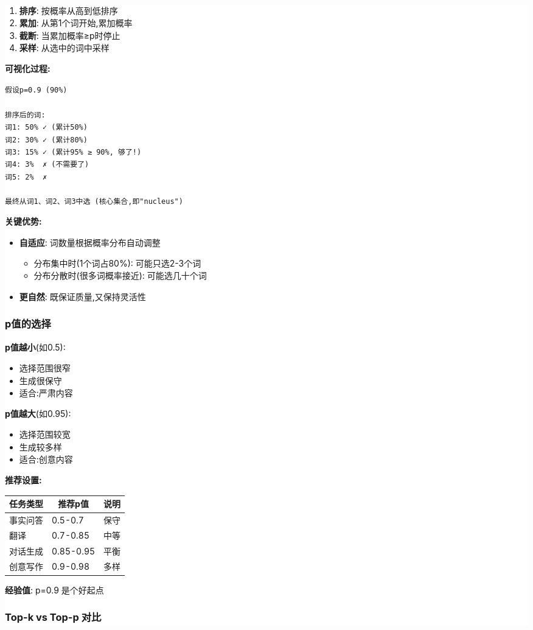 1. **排序**: 按概率从高到低排序
2. **累加**: 从第1个词开始,累加概率
3. **截断**: 当累加概率≥p时停止
4. **采样**: 从选中的词中采样

**可视化过程:**

```
假设p=0.9 (90%)

排序后的词:
词1: 50% ✓ (累计50%)
词2: 30% ✓ (累计80%)
词3: 15% ✓ (累计95% ≥ 90%, 够了!)
词4: 3%  ✗ (不需要了)
词5: 2%  ✗

最终从词1、词2、词3中选 (核心集合,即"nucleus")
```

**关键优势:**

- **自适应**: 词数量根据概率分布自动调整
  - 分布集中时(1个词占80%): 可能只选2-3个词
  - 分布分散时(很多词概率接近): 可能选几十个词
  
- **更自然**: 既保证质量,又保持灵活性

### p值的选择

**p值越小**(如0.5):
- 选择范围很窄
- 生成很保守
- 适合:严肃内容

**p值越大**(如0.95):
- 选择范围较宽
- 生成较多样
- 适合:创意内容

**推荐设置:**

| 任务类型 | 推荐p值 | 说明 |
|---------|--------|------|
| 事实问答 | 0.5-0.7 | 保守 |
| 翻译 | 0.7-0.85 | 中等 |
| 对话生成 | 0.85-0.95 | 平衡 |
| 创意写作 | 0.9-0.98 | 多样 |

**经验值**: p=0.9 是个好起点

### Top-k vs Top-p 对比
